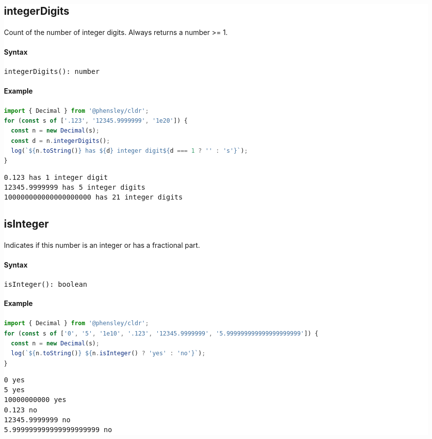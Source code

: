 

## integerDigits

Count of the number of integer digits. Always returns a number &gt;= 1.

#### Syntax

<pre class="syntax">
integerDigits(): number
</pre>

#### Example

```typescript
import { Decimal } from '@phensley/cldr';
for (const s of ['.123', '12345.9999999', '1e20']) {
  const n = new Decimal(s);
  const d = n.integerDigits();
  log(`${n.toString()} has ${d} integer digit${d === 1 ? '' : 's'}`);
}
```
<pre class="output">
0.123 has 1 integer digit
12345.9999999 has 5 integer digits
100000000000000000000 has 21 integer digits
</pre>




## isInteger

Indicates if this number is an integer or has a fractional part.

#### Syntax

<pre class="syntax">
isInteger(): boolean
</pre>

#### Example

```typescript
import { Decimal } from '@phensley/cldr';
for (const s of ['0', '5', '1e10', '.123', '12345.9999999', '5.999999999999999999999']) {
  const n = new Decimal(s);
  log(`${n.toString()} ${n.isInteger() ? 'yes' : 'no'}`);
}
```
<pre class="output">
0 yes
5 yes
10000000000 yes
0.123 no
12345.9999999 no
5.999999999999999999999 no
</pre>
